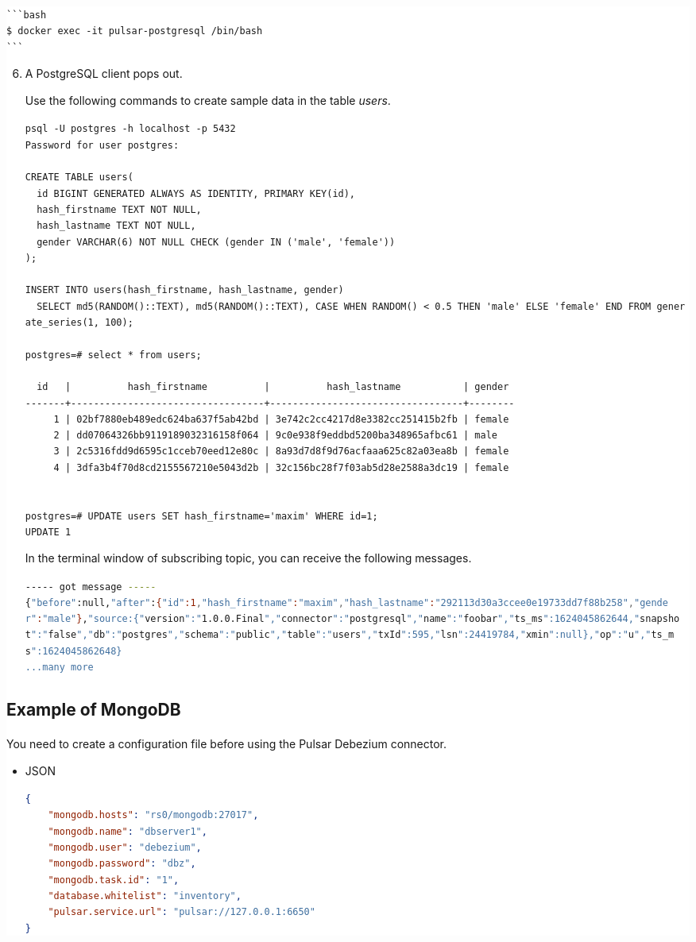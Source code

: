    ```bash
    $ docker exec -it pulsar-postgresql /bin/bash
    ```

6. A PostgreSQL client pops out. 
   
   Use the following commands to create sample data in the table _users_.

    ```
    psql -U postgres -h localhost -p 5432
    Password for user postgres:
    
    CREATE TABLE users(
      id BIGINT GENERATED ALWAYS AS IDENTITY, PRIMARY KEY(id),
      hash_firstname TEXT NOT NULL,
      hash_lastname TEXT NOT NULL,
      gender VARCHAR(6) NOT NULL CHECK (gender IN ('male', 'female'))
    );
    
    INSERT INTO users(hash_firstname, hash_lastname, gender)
      SELECT md5(RANDOM()::TEXT), md5(RANDOM()::TEXT), CASE WHEN RANDOM() < 0.5 THEN 'male' ELSE 'female' END FROM generate_series(1, 100);
    
    postgres=# select * from users;
    
      id   |          hash_firstname          |          hash_lastname           | gender 
    -------+----------------------------------+----------------------------------+--------
         1 | 02bf7880eb489edc624ba637f5ab42bd | 3e742c2cc4217d8e3382cc251415b2fb | female
         2 | dd07064326bb9119189032316158f064 | 9c0e938f9eddbd5200ba348965afbc61 | male
         3 | 2c5316fdd9d6595c1cceb70eed12e80c | 8a93d7d8f9d76acfaaa625c82a03ea8b | female
         4 | 3dfa3b4f70d8cd2155567210e5043d2b | 32c156bc28f7f03ab5d28e2588a3dc19 | female

    
    postgres=# UPDATE users SET hash_firstname='maxim' WHERE id=1;
    UPDATE 1
    ```

    In the terminal window of subscribing topic, you can receive the following messages.
        
    ```bash
    ----- got message -----
    {"before":null,"after":{"id":1,"hash_firstname":"maxim","hash_lastname":"292113d30a3ccee0e19733dd7f88b258","gender":"male"},"source:{"version":"1.0.0.Final","connector":"postgresql","name":"foobar","ts_ms":1624045862644,"snapshot":"false","db":"postgres","schema":"public","table":"users","txId":595,"lsn":24419784,"xmin":null},"op":"u","ts_ms":1624045862648}
    ...many more
    ```
## Example of MongoDB

You need to create a configuration file before using the Pulsar Debezium connector.

* JSON 

    ```json
    {
        "mongodb.hosts": "rs0/mongodb:27017",
        "mongodb.name": "dbserver1",
        "mongodb.user": "debezium",
        "mongodb.password": "dbz",
        "mongodb.task.id": "1",
        "database.whitelist": "inventory",
        "pulsar.service.url": "pulsar://127.0.0.1:6650"
    }
    ```
